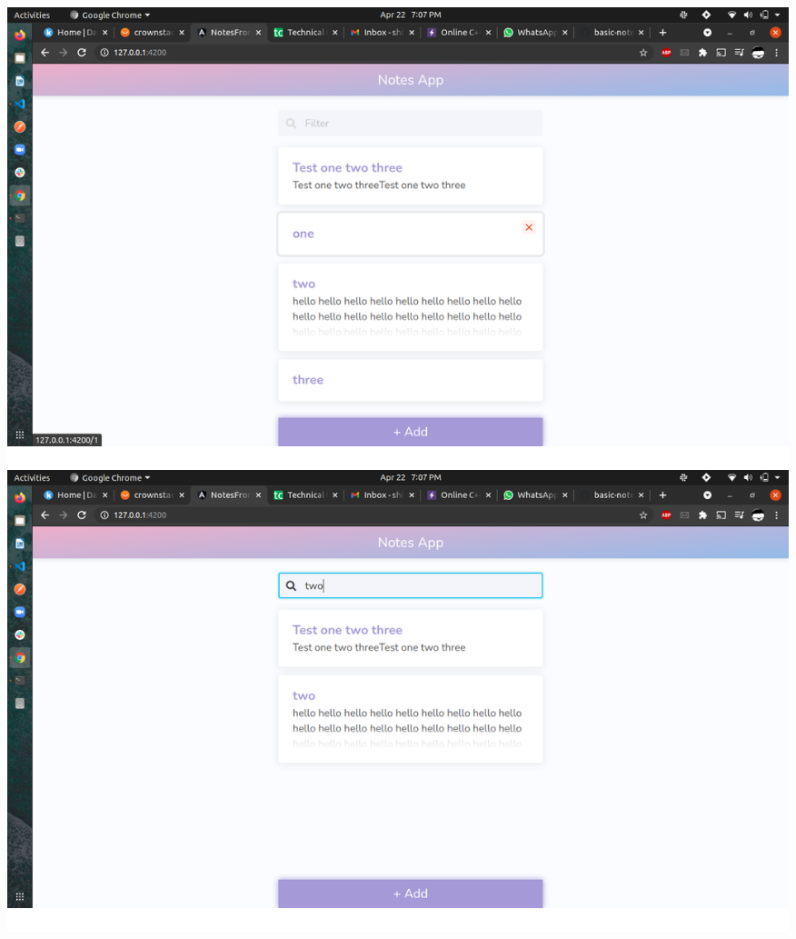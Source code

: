 <img src="./screenshot/5.png" width="100%">
<br/><br/>
<img src="./screenshot/6.png" width="100%">
<br/><br/>